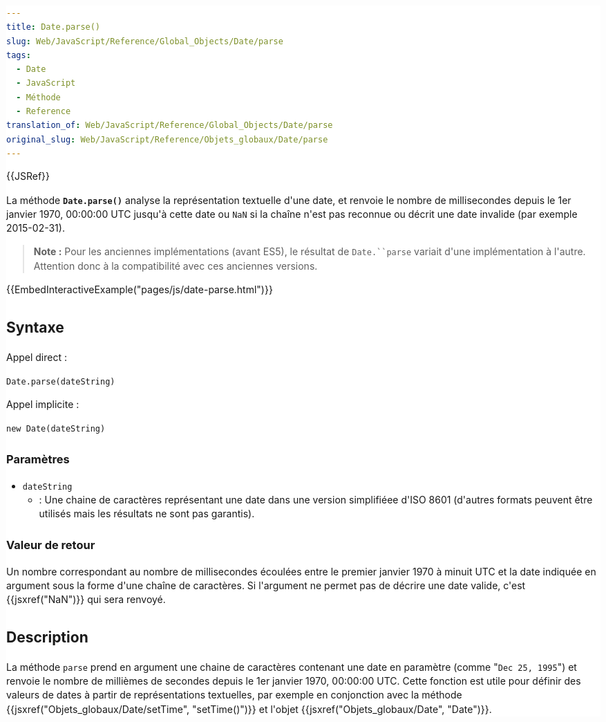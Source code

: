 ```yaml
---
title: Date.parse()
slug: Web/JavaScript/Reference/Global_Objects/Date/parse
tags:
  - Date
  - JavaScript
  - Méthode
  - Reference
translation_of: Web/JavaScript/Reference/Global_Objects/Date/parse
original_slug: Web/JavaScript/Reference/Objets_globaux/Date/parse
---
```

{{JSRef}}

La méthode **`Date.parse()`** analyse la représentation textuelle d'une date, et renvoie le nombre de millisecondes depuis le 1er janvier 1970, 00:00:00 UTC jusqu'à cette date ou `NaN` si la chaîne n'est pas reconnue ou décrit une date invalide (par exemple 2015-02-31).

> **Note :** Pour les anciennes implémentations (avant ES5), le résultat de ` Date.``parse ` variait d'une implémentation à l'autre. Attention donc à la compatibilité avec ces anciennes versions.

{{EmbedInteractiveExample("pages/js/date-parse.html")}}

## Syntaxe

Appel direct :

    Date.parse(dateString)

Appel implicite :

    new Date(dateString)

### Paramètres

- `dateString`
  - : Une chaine de caractères représentant une date dans une version simplifiéee d'ISO 8601 (d'autres formats peuvent être utilisés mais les résultats ne sont pas garantis).

### Valeur de retour

Un nombre correspondant au nombre de millisecondes écoulées entre le premier janvier 1970 à minuit UTC et la date indiquée en argument sous la forme d'une chaîne de caractères. Si l'argument ne permet pas de décrire une date valide, c'est {{jsxref("NaN")}} qui sera renvoyé.

## Description

La méthode `parse` prend en argument une chaine de caractères contenant une date en paramètre (comme "`Dec 25, 1995`") et renvoie le nombre de millièmes de secondes depuis le 1er janvier 1970, 00:00:00 UTC. Cette fonction est utile pour définir des valeurs de dates à partir de représentations textuelles, par exemple en conjonction avec la méthode {{jsxref("Objets_globaux/Date/setTime", "setTime()")}} et l'objet {{jsxref("Objets_globaux/Date", "Date")}}.
